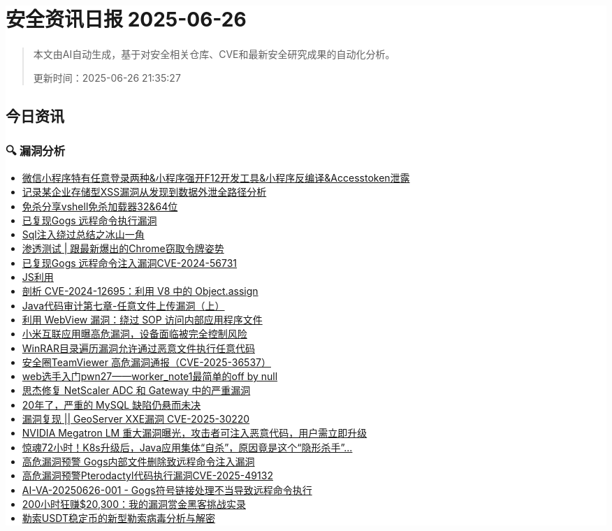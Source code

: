 
# 安全资讯日报 2025-06-26

> 本文由AI自动生成，基于对安全相关仓库、CVE和最新安全研究成果的自动化分析。
> 
> 更新时间：2025-06-26 21:35:27



## 今日资讯

### 🔍 漏洞分析

* [微信小程序特有任意登录两种&小程序强开F12开发工具&小程序反编译&Accesstoken泄露](https://mp.weixin.qq.com/s?__biz=MzkyNTUyNTE5OA==&mid=2247487370&idx=1&sn=cf9177e0a54d74803adf492c3eec63d8)
* [记录某企业存储型XSS漏洞从发现到数据外泄全路径分析](https://mp.weixin.qq.com/s?__biz=MzU2NDY2OTU4Nw==&mid=2247521326&idx=1&sn=eee5b7db26999c41ad137213d0d90a1c)
* [免杀分享vshell免杀加载器32&64位](https://mp.weixin.qq.com/s?__biz=MzkyNDYwNTcyNA==&mid=2247488144&idx=1&sn=0bb5c3a197a936fa9746736d3fed5eed)
* [已复现Gogs 远程命令执行漏洞](https://mp.weixin.qq.com/s?__biz=MzIwMDk1MjMyMg==&mid=2247492852&idx=1&sn=63aa481b46b0e2ccc42748ad0107467f)
* [Sql注入绕过总结之冰山一角](https://mp.weixin.qq.com/s?__biz=Mzg5NjUxOTM3Mg==&mid=2247489564&idx=1&sn=c4414962efca1b4bf3e49263f36f5933)
* [渗透测试 | 跟最新爆出的Chrome窃取令牌姿势](https://mp.weixin.qq.com/s?__biz=MzkwMzQyMTg5OA==&mid=2247487958&idx=1&sn=06b43bdfd1823c9baa835935f8c0d1e2)
* [已复现Gogs 远程命令注入漏洞CVE-2024-56731](https://mp.weixin.qq.com/s?__biz=Mzk0ODM3NTU5MA==&mid=2247494089&idx=1&sn=b9ada1dbf29cb740174d1194b7b4262d)
* [JS利用](https://mp.weixin.qq.com/s?__biz=MzIzMTIzNTM0MA==&mid=2247497769&idx=1&sn=3cfb858b799d7e73a82f6f5df86a44e9)
* [剖析 CVE-2024-12695：利用 V8 中的 Object.assign](https://mp.weixin.qq.com/s?__biz=MzAxMjYyMzkwOA==&mid=2247531318&idx=1&sn=5495b33965ce946dd8209ec865cc0978)
* [Java代码审计第七章-任意文件上传漏洞（上）](https://mp.weixin.qq.com/s?__biz=Mzg4Njk1NDg5NQ==&mid=2247483910&idx=1&sn=213863db5a9b86c813db99bade0660e1)
* [利用 WebView 漏洞：绕过 SOP 访问内部应用程序文件](https://mp.weixin.qq.com/s?__biz=MzI0MTUwMjQ5Nw==&mid=2247489256&idx=1&sn=503b05e22ac55c8acc087c2ad80efcba)
* [小米互联应用曝高危漏洞，设备面临被完全控制风险](https://mp.weixin.qq.com/s?__biz=MjM5NjA0NjgyMA==&mid=2651323714&idx=1&sn=84082a15d99ba5d586f57149ae21b103)
* [WinRAR目录遍历漏洞允许通过恶意文件执行任意代码](https://mp.weixin.qq.com/s?__biz=MjM5NjA0NjgyMA==&mid=2651323714&idx=3&sn=e66361c25b0dba9cb07f228b450a60c9)
* [安全圈TeamViewer 高危漏洞通报（CVE-2025-36537）](https://mp.weixin.qq.com/s?__biz=MzIzMzE4NDU1OQ==&mid=2652070352&idx=3&sn=cc4501ba6fd8153a01376bad11487244)
* [web选手入门pwn27——worker_note1最简单的off by null](https://mp.weixin.qq.com/s?__biz=MzUzNDMyNjI3Mg==&mid=2247487559&idx=1&sn=a5b5eab88a63b85294945c9699b1bd3e)
* [思杰修复 NetScaler ADC 和 Gateway 中的严重漏洞](https://mp.weixin.qq.com/s?__biz=MzI2NTg4OTc5Nw==&mid=2247523373&idx=1&sn=046fdf8814e8311d4a31bd092804a2c2)
* [20年了，严重的 MySQL 缺陷仍悬而未决](https://mp.weixin.qq.com/s?__biz=MzI2NTg4OTc5Nw==&mid=2247523373&idx=2&sn=04a0d53414512a9508ec45ad1526a47d)
* [漏洞复现 || GeoServer XXE漏洞 CVE-2025-30220](https://mp.weixin.qq.com/s?__biz=MzI2Mzc3OTg1Ng==&mid=2247492665&idx=1&sn=9fbe571d7111030b9c4ceba172cdaa2a)
* [NVIDIA Megatron LM 重大漏洞曝光，攻击者可注入恶意代码，用户需立即升级](https://mp.weixin.qq.com/s?__biz=MjM5NTc2MDYxMw==&mid=2458596252&idx=3&sn=3870fcc4fac639f2b1fa7dc71dcbdf97)
* [惊魂72小时！K8s升级后，Java应用集体“自杀”，原因竟是这个“隐形杀手”...](https://mp.weixin.qq.com/s?__biz=MzkyMDY4MTc2Ng==&mid=2247484318&idx=1&sn=66cf05f7832833d20bcc2fef52d043df)
* [高危漏洞预警 Gogs内部文件删除致远程命令注入漏洞](https://mp.weixin.qq.com/s?__biz=MzI3NzMzNzE5Ng==&mid=2247490307&idx=1&sn=bac7469bf34eee680054d677b1c056ec)
* [高危漏洞预警Pterodactyl代码执行漏洞CVE-2025-49132](https://mp.weixin.qq.com/s?__biz=MzI3NzMzNzE5Ng==&mid=2247490307&idx=2&sn=6df93de7148487ec4029f4396726754d)
* [AI-VA-20250626-001 - Gogs符号链接处理不当导致远程命令执行](https://mp.weixin.qq.com/s?__biz=MzI1MDA1MjcxMw==&mid=2649908401&idx=1&sn=e5f24f835066c260946809fee62a5325)
* [200小时狂赚$20,300：我的漏洞赏金黑客挑战实录](https://mp.weixin.qq.com/s?__biz=MzU2NzY5MjAwNQ==&mid=2247486915&idx=1&sn=a2fcd625edc0bfec635fa313d4ad1bff)
* [勒索USDT稳定币的新型勒索病毒分析与解密](https://mp.weixin.qq.com/s?__biz=MzA4ODEyODA3MQ==&mid=2247492528&idx=1&sn=67271eea05d6f9e973d3527c9693d004)